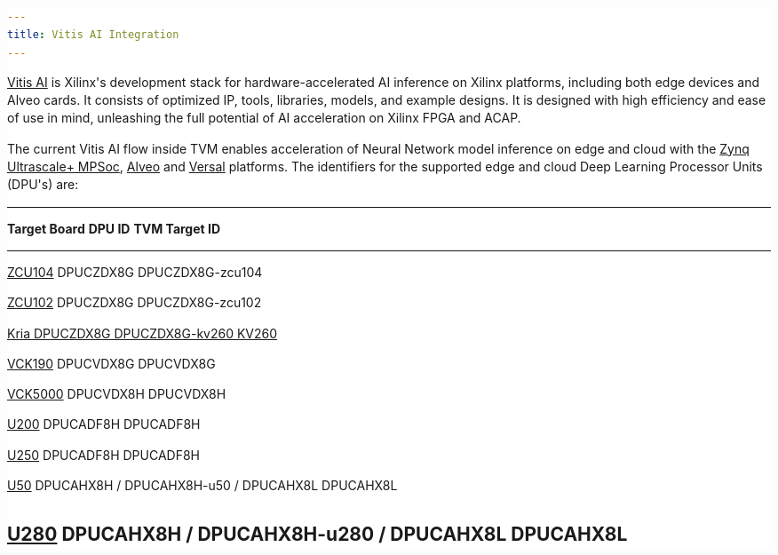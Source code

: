 ```yaml
---
title: Vitis AI Integration
---
```


[Vitis AI](https://github.com/Xilinx/Vitis-AI) is Xilinx\'s development
stack for hardware-accelerated AI inference on Xilinx platforms,
including both edge devices and Alveo cards. It consists of optimized
IP, tools, libraries, models, and example designs. It is designed with
high efficiency and ease of use in mind, unleashing the full potential
of AI acceleration on Xilinx FPGA and ACAP.

The current Vitis AI flow inside TVM enables acceleration of Neural
Network model inference on edge and cloud with the [Zynq Ultrascale+
MPSoc](https://www.xilinx.com/products/silicon-devices/soc/zynq-ultrascale-mpsoc.html),
[Alveo](https://www.xilinx.com/products/boards-and-kits/alveo.html) and
[Versal](https://www.xilinx.com/products/silicon-devices/acap/versal.html)
platforms. The identifiers for the supported edge and cloud Deep
Learning Processor Units (DPU\'s) are:

  ---------------------------------------------------------------------------------------------------------------
  **Target Board**                                                                 **DPU ID**  **TVM Target ID**
  -------------------------------------------------------------------------------- ----------- ------------------
  [ZCU104](https://www.xilinx.com/products/boards-and-kits/zcu104.html)            DPUCZDX8G   DPUCZDX8G-zcu104

  [ZCU102](https://www.xilinx.com/products/boards-and-kits/ek-u1-zcu102-g.html)    DPUCZDX8G   DPUCZDX8G-zcu102

  [Kria                                                                            DPUCZDX8G   DPUCZDX8G-kv260
  KV260](https://www.xilinx.com/products/som/kria/kv260-vision-starter-kit.html)               

  [VCK190](https://www.xilinx.com/products/boards-and-kits/vck190.html)            DPUCVDX8G   DPUCVDX8G

  [VCK5000](https://www.xilinx.com/products/boards-and-kits/vck5000.html)          DPUCVDX8H   DPUCVDX8H

  [U200](https://www.xilinx.com/products/boards-and-kits/alveo/u200.html)          DPUCADF8H   DPUCADF8H

  [U250](https://www.xilinx.com/products/boards-and-kits/alveo/u250.html)          DPUCADF8H   DPUCADF8H

  [U50](https://www.xilinx.com/products/boards-and-kits/alveo/u50.html)            DPUCAHX8H / DPUCAHX8H-u50 /
                                                                                   DPUCAHX8L   DPUCAHX8L

  [U280](https://www.xilinx.com/products/boards-and-kits/alveo/u280.html)          DPUCAHX8H / DPUCAHX8H-u280 /
                                                                                   DPUCAHX8L   DPUCAHX8L
  ---------------------------------------------------------------------------------------------------------------
